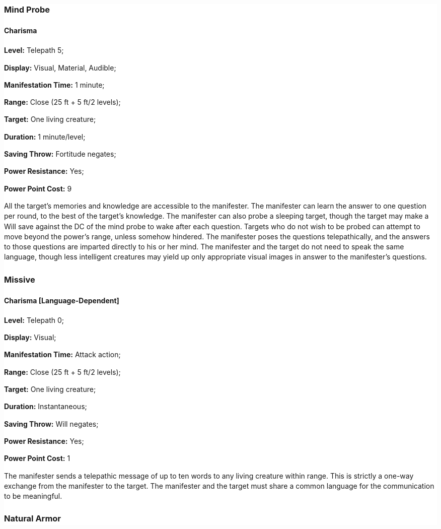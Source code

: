 ### Mind Probe

#### Charisma

**Level:** Telepath 5;

**Display:** Visual, Material, Audible;

**Manifestation Time:** 1 minute;

**Range:** Close (25 ft + 5 ft/2 levels);

**Target:** One living creature;

**Duration:** 1 minute/level;

**Saving Throw:** Fortitude negates;

**Power Resistance:** Yes;

**Power Point Cost:** 9

All the target’s memories and knowledge are accessible to the manifester. The manifester can learn the answer to one question per round, to the best of the target’s knowledge. The manifester can also probe a sleeping target, though the target may make a Will save against the DC of the mind probe to wake after each question. Targets who do not wish to be probed can attempt to move beyond the power’s range, unless somehow hindered. The manifester poses the questions telepathically, and the answers to those questions are imparted directly to his or her mind. The manifester and the target do not need to speak the same language, though less intelligent creatures may yield up only appropriate visual images in answer to the manifester’s questions.

### Missive

#### Charisma \[Language-Dependent\]

**Level:** Telepath 0;

**Display:** Visual;

**Manifestation Time:** Attack action;

**Range:** Close (25 ft + 5 ft/2 levels);

**Target:** One living creature;

**Duration:** Instantaneous;

**Saving Throw:** Will negates;

**Power Resistance:** Yes;

**Power Point Cost:** 1

The manifester sends a telepathic message of up to ten words to any living creature within range. This is strictly a one-way exchange from the manifester to the target. The manifester and the target must share a common language for the communication to be meaningful.

### Natural Armor
